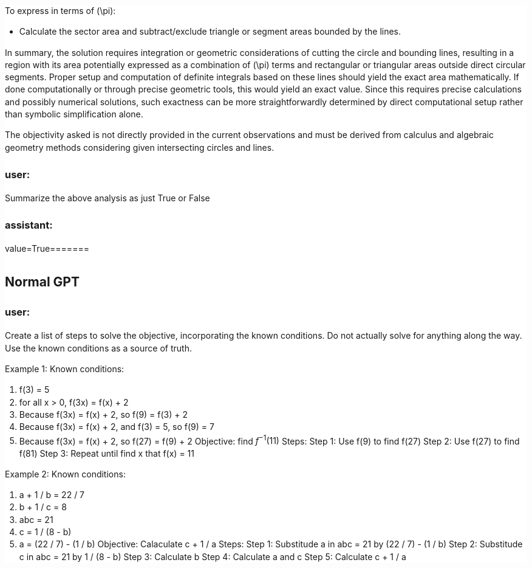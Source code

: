 To express in terms of \(\pi\):

- Calculate the sector area and subtract/exclude triangle or segment areas bounded by the lines.

In summary, the solution requires integration or geometric considerations of cutting the circle and bounding lines, resulting in a region with its area potentially expressed as a combination of \(\pi\) terms and rectangular or triangular areas outside direct circular segments. Proper setup and computation of definite integrals based on these lines should yield the exact area mathematically. If done computationally or through precise geometric tools, this would yield an exact value. Since this requires precise calculations and possibly numerical solutions, such exactness can be more straightforwardly determined by direct computational setup rather than symbolic simplification alone.

The objectivity asked is not directly provided in the current observations and must be derived from calculus and algebraic geometry methods considering given intersecting circles and lines.
### user: 
Summarize the above analysis as just True or False
### assistant: 
value=True=======
## Normal GPT
### user: 

Create a list of steps to solve the objective, incorporating the known conditions.
Do not actually solve for anything along the way.
Use the known conditions as a source of truth.

Example 1:
Known conditions: 
1. f(3) = 5
2. for all x > 0, f(3x) = f(x) + 2
3. Because f(3x) = f(x) + 2, so f(9) = f(3) + 2
4. Because f(3x) = f(x) + 2, and f(3) = 5, so f(9) = 7
5. Because f(3x) = f(x) + 2, so f(27) = f(9) + 2
Objective:
find $f^{-1}(11)$
Steps:
Step 1:
Use f(9) to find f(27)
Step 2:
Use f(27) to find f(81)
Step 3:
Repeat until find x that f(x) = 11

Example 2:
Known conditions: 
1. a + 1 / b = 22 / 7
2. b + 1 / c = 8
3. abc = 21
4. c = 1 / (8 - b)
5. a = (22 / 7) - (1 / b) 
Objective:
Calaculate c + 1 / a
Steps:
Step 1:
Substitude a in abc = 21 by (22 / 7) - (1 / b) 
Step 2:
Substitude c in abc = 21 by 1 / (8 - b) 
Step 3:
Calculate b 
Step 4:
Calculate a and c
Step 5:
Calculate c + 1 / a
